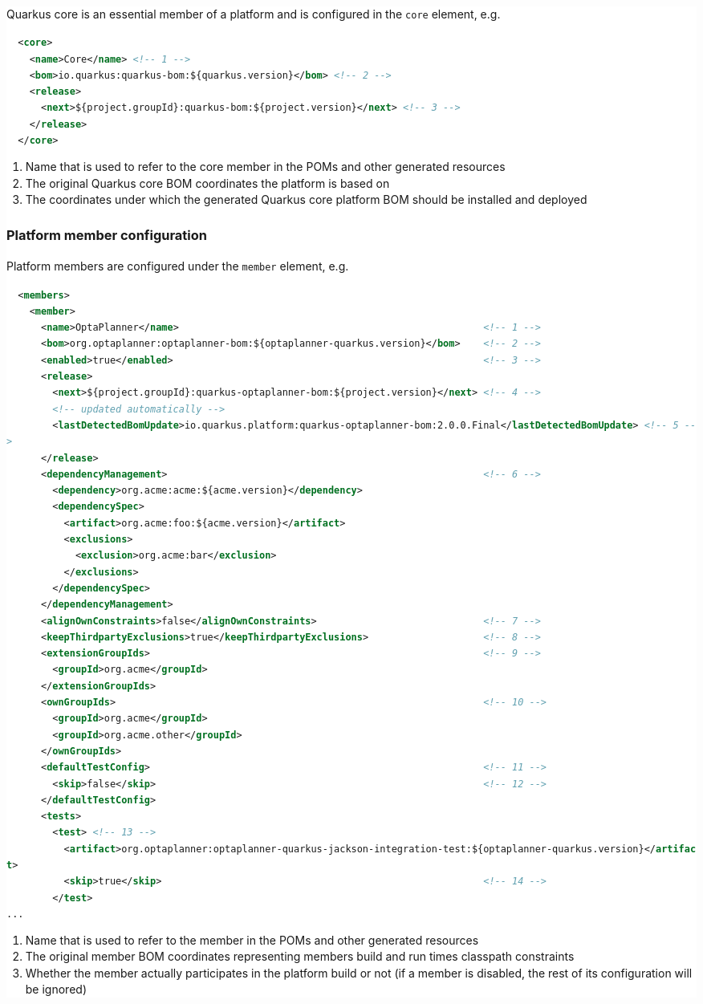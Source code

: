 Quarkus core is an essential member of a platform and is configured in the `core` element, e.g.
```xml
  <core>
    <name>Core</name> <!-- 1 -->
    <bom>io.quarkus:quarkus-bom:${quarkus.version}</bom> <!-- 2 -->
    <release>
      <next>${project.groupId}:quarkus-bom:${project.version}</next> <!-- 3 -->
    </release>
  </core>
```
1. Name that is used to refer to the core member in the POMs and other generated resources
1. The original Quarkus core BOM coordinates the platform is based on
1. The coordinates under which the generated Quarkus core platform BOM should be installed and deployed

### Platform member configuration

Platform members are configured under the `member` element, e.g.

```xml
  <members>
    <member>
      <name>OptaPlanner</name>                                                     <!-- 1 -->
      <bom>org.optaplanner:optaplanner-bom:${optaplanner-quarkus.version}</bom>    <!-- 2 -->
      <enabled>true</enabled>                                                      <!-- 3 -->
      <release>
        <next>${project.groupId}:quarkus-optaplanner-bom:${project.version}</next> <!-- 4 -->
        <!-- updated automatically -->
        <lastDetectedBomUpdate>io.quarkus.platform:quarkus-optaplanner-bom:2.0.0.Final</lastDetectedBomUpdate> <!-- 5 -->
      </release>
      <dependencyManagement>                                                       <!-- 6 -->
        <dependency>org.acme:acme:${acme.version}</dependency>
        <dependencySpec>
          <artifact>org.acme:foo:${acme.version}</artifact>
          <exclusions>
            <exclusion>org.acme:bar</exclusion>
          </exclusions>
        </dependencySpec>
      </dependencyManagement>
      <alignOwnConstraints>false</alignOwnConstraints>                             <!-- 7 -->
      <keepThirdpartyExclusions>true</keepThirdpartyExclusions>                    <!-- 8 -->
      <extensionGroupIds>                                                          <!-- 9 -->
        <groupId>org.acme</groupId>
      </extensionGroupIds>
      <ownGroupIds>                                                                <!-- 10 -->
        <groupId>org.acme</groupId>
        <groupId>org.acme.other</groupId>
      </ownGroupIds>
      <defaultTestConfig>                                                          <!-- 11 -->
        <skip>false</skip>                                                         <!-- 12 -->
      </defaultTestConfig>
      <tests>
        <test> <!-- 13 -->
          <artifact>org.optaplanner:optaplanner-quarkus-jackson-integration-test:${optaplanner-quarkus.version}</artifact>
          <skip>true</skip>                                                        <!-- 14 -->
        </test>
...
```
1. Name that is used to refer to the member in the POMs and other generated resources
1. The original member BOM coordinates representing members build and run times classpath constraints
1. Whether the member actually participates in the platform build or not (if a member is disabled, the rest of its configuration will be ignored)